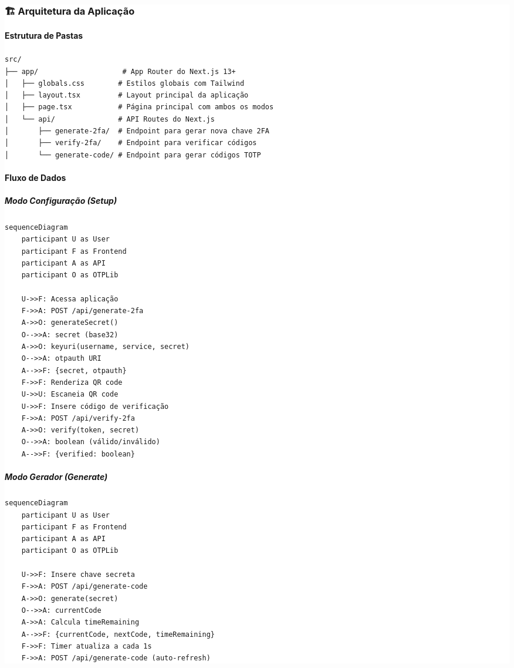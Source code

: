 ### 🏗️ Arquitetura da Aplicação

#### Estrutura de Pastas
```
src/
├── app/                    # App Router do Next.js 13+
│   ├── globals.css        # Estilos globais com Tailwind
│   ├── layout.tsx         # Layout principal da aplicação
│   ├── page.tsx           # Página principal com ambos os modos
│   └── api/               # API Routes do Next.js
│       ├── generate-2fa/  # Endpoint para gerar nova chave 2FA
│       ├── verify-2fa/    # Endpoint para verificar códigos
│       └── generate-code/ # Endpoint para gerar códigos TOTP
```

#### Fluxo de Dados

##### Modo Configuração (Setup)
```mermaid
sequenceDiagram
    participant U as User
    participant F as Frontend
    participant A as API
    participant O as OTPLib

    U->>F: Acessa aplicação
    F->>A: POST /api/generate-2fa
    A->>O: generateSecret()
    O-->>A: secret (base32)
    A->>O: keyuri(username, service, secret)
    O-->>A: otpauth URI
    A-->>F: {secret, otpauth}
    F->>F: Renderiza QR code
    U->>U: Escaneia QR code
    U->>F: Insere código de verificação
    F->>A: POST /api/verify-2fa
    A->>O: verify(token, secret)
    O-->>A: boolean (válido/inválido)
    A-->>F: {verified: boolean}
```

##### Modo Gerador (Generate)
```mermaid
sequenceDiagram
    participant U as User
    participant F as Frontend
    participant A as API
    participant O as OTPLib

    U->>F: Insere chave secreta
    F->>A: POST /api/generate-code
    A->>O: generate(secret)
    O-->>A: currentCode
    A->>A: Calcula timeRemaining
    A-->>F: {currentCode, nextCode, timeRemaining}
    F->>F: Timer atualiza a cada 1s
    F->>A: POST /api/generate-code (auto-refresh)
```
